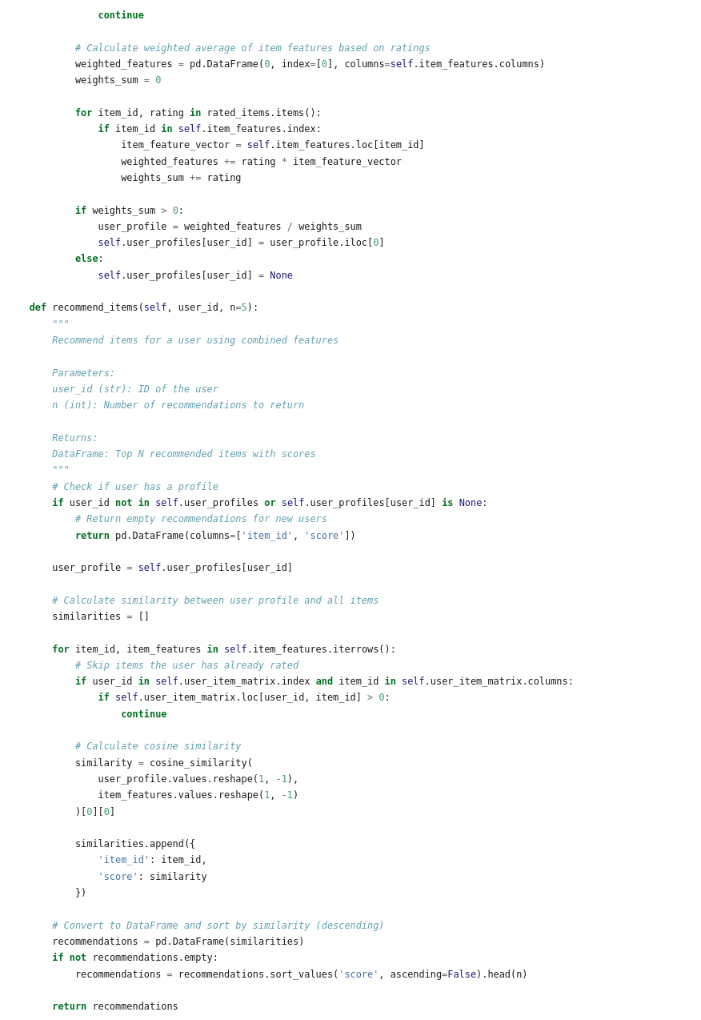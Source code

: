 ```python
                continue

            # Calculate weighted average of item features based on ratings
            weighted_features = pd.DataFrame(0, index=[0], columns=self.item_features.columns)
            weights_sum = 0

            for item_id, rating in rated_items.items():
                if item_id in self.item_features.index:
                    item_feature_vector = self.item_features.loc[item_id]
                    weighted_features += rating * item_feature_vector
                    weights_sum += rating

            if weights_sum > 0:
                user_profile = weighted_features / weights_sum
                self.user_profiles[user_id] = user_profile.iloc[0]
            else:
                self.user_profiles[user_id] = None

    def recommend_items(self, user_id, n=5):
        """
        Recommend items for a user using combined features

        Parameters:
        user_id (str): ID of the user
        n (int): Number of recommendations to return

        Returns:
        DataFrame: Top N recommended items with scores
        """
        # Check if user has a profile
        if user_id not in self.user_profiles or self.user_profiles[user_id] is None:
            # Return empty recommendations for new users
            return pd.DataFrame(columns=['item_id', 'score'])

        user_profile = self.user_profiles[user_id]

        # Calculate similarity between user profile and all items
        similarities = []

        for item_id, item_features in self.item_features.iterrows():
            # Skip items the user has already rated
            if user_id in self.user_item_matrix.index and item_id in self.user_item_matrix.columns:
                if self.user_item_matrix.loc[user_id, item_id] > 0:
                    continue

            # Calculate cosine similarity
            similarity = cosine_similarity(
                user_profile.values.reshape(1, -1),
                item_features.values.reshape(1, -1)
            )[0][0]

            similarities.append({
                'item_id': item_id,
                'score': similarity
            })

        # Convert to DataFrame and sort by similarity (descending)
        recommendations = pd.DataFrame(similarities)
        if not recommendations.empty:
            recommendations = recommendations.sort_values('score', ascending=False).head(n)

        return recommendations
```